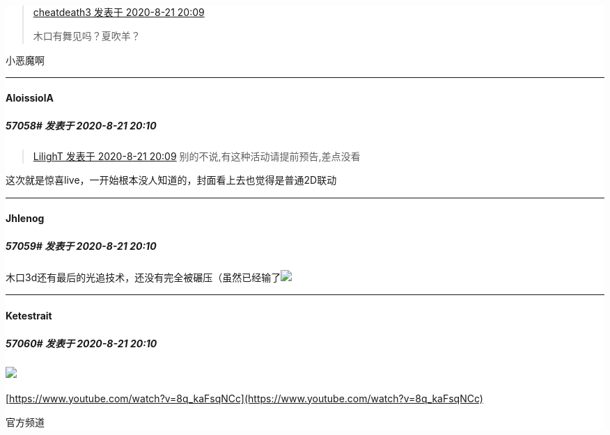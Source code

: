 

<blockquote><a href="httphttps://bbs.saraba1st.com/2b/forum.php?mod=redirect&amp;goto=findpost&amp;pid=48509716&amp;ptid=1941579" target="_blank">cheatdeath3 发表于 2020-8-21 20:09</a>

木口有舞见吗？夏吹羊？</blockquote>
小恶魔啊







-----

####  AloissiolA  
##### 57058#       发表于 2020-8-21 20:10



<blockquote><a href="httphttps://bbs.saraba1st.com/2b/forum.php?mod=redirect&amp;goto=findpost&amp;pid=48509723&amp;ptid=1941579" target="_blank">LilighT 发表于 2020-8-21 20:09</a>
别的不说,有这种活动请提前预告,差点没看</blockquote>
这次就是惊喜live，一开始根本没人知道的，封面看上去也觉得是普通2D联动







-----

####  JhIenog  
##### 57059#       发表于 2020-8-21 20:10




木口3d还有最后的光追技术，还没有完全被碾压（虽然已经输了<img src="https://static.saraba1st.com/image/smiley/face2017/067.png" referrerpolicy="no-referrer">







-----

####  Ketestrait  
##### 57060#       发表于 2020-8-21 20:10



<img src="http://tva4.sinaimg.cn/large/7c16af6bly1ghyoxi7yoij210z0nx43u.jpg" referrerpolicy="no-referrer">

[https://www.youtube.com/watch?v=8q_kaFsqNCc](https://www.youtube.com/watch?v=8q_kaFsqNCc)


官方频道






